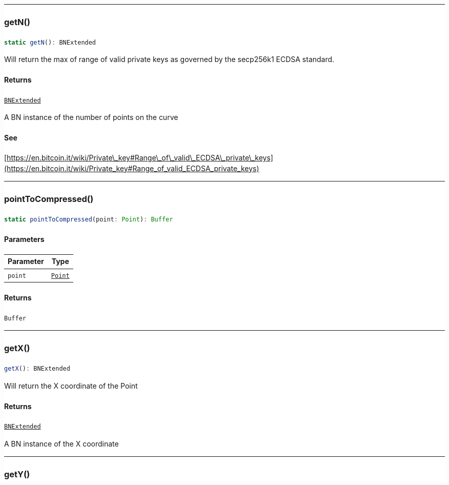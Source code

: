 ***

### getN()

```ts
static getN(): BNExtended
```

Will return the max of range of valid private keys as governed by the secp256k1 ECDSA standard.

#### Returns

[`BNExtended`](BNExtended.md)

A BN instance of the number of points on the curve

#### See

[https://en.bitcoin.it/wiki/Private\_key#Range\_of\_valid\_ECDSA\_private\_keys](https://en.bitcoin.it/wiki/Private_key#Range_of_valid_ECDSA_private_keys)

***

### pointToCompressed()

```ts
static pointToCompressed(point: Point): Buffer
```

#### Parameters

| Parameter | Type |
| ------ | ------ |
| `point` | [`Point`](Point.md) |

#### Returns

`Buffer`

***

### getX()

```ts
getX(): BNExtended
```

Will return the X coordinate of the Point

#### Returns

[`BNExtended`](BNExtended.md)

A BN instance of the X coordinate

***

### getY()
